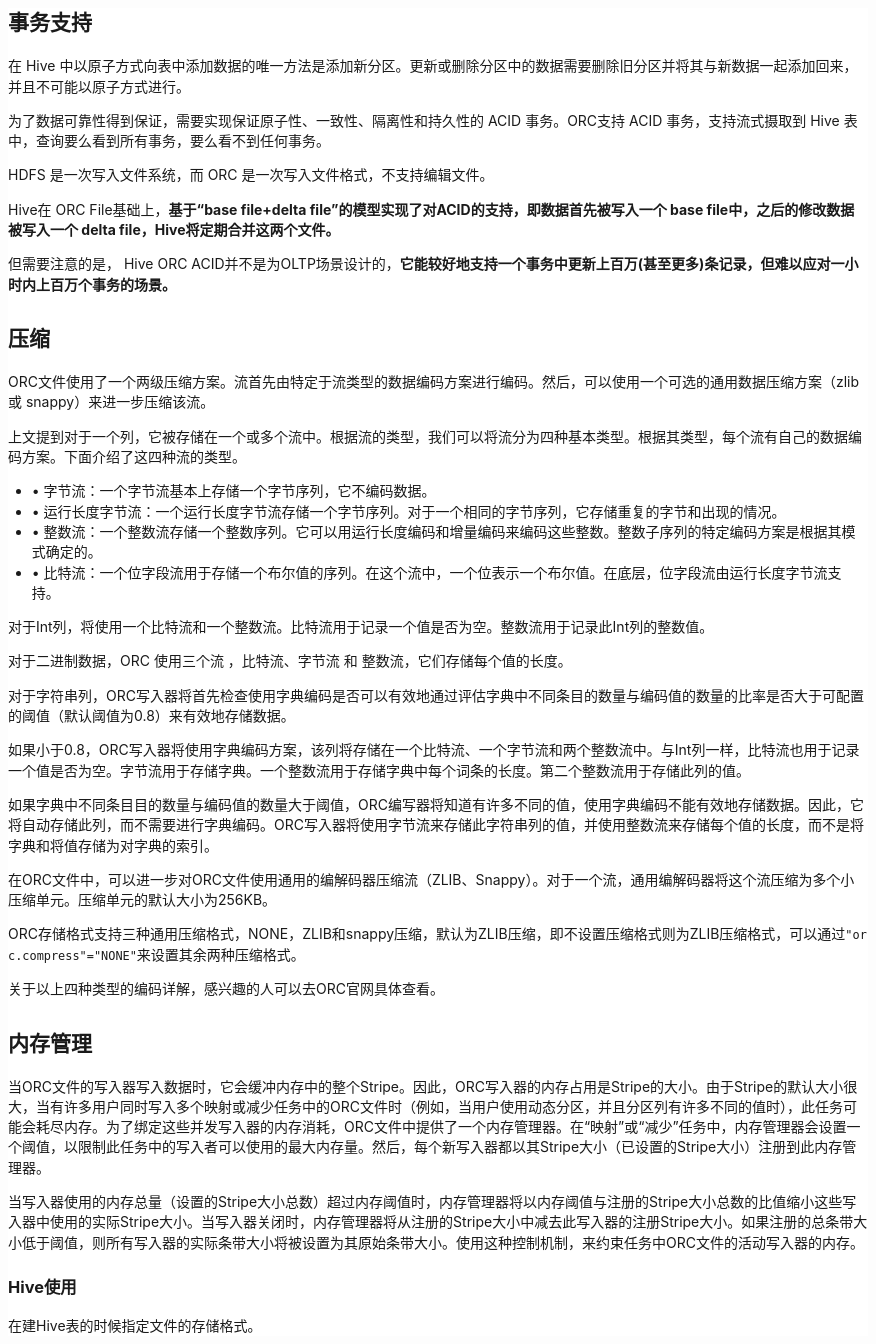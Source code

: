## **事务支持**

在 Hive 中以原子方式向表中添加数据的唯一方法是添加新分区。更新或删除分区中的数据需要删除旧分区并将其与新数据一起添加回来，并且不可能以原子方式进行。

为了数据可靠性得到保证，需要实现保证原子性、一致性、隔离性和持久性的 ACID 事务。ORC支持 ACID 事务，支持流式摄取到 Hive 表中，查询要么看到所有事务，要么看不到任何事务。

HDFS 是一次写入文件系统，而 ORC 是一次写入文件格式，不支持编辑文件。

Hive在 ORC File基础上，**基于“base file+delta file”的模型实现了对ACID的支持，即数据首先被写入一个 base file中，之后的修改数据被写入一个 delta file，Hive将定期合并这两个文件。**

但需要注意的是， Hive ORC ACID并不是为OLTP场景设计的，**它能较好地支持一个事务中更新上百万(甚至更多)条记录，但难以应对一小时内上百万个事务的场景。**

## **压缩**

ORC文件使用了一个两级压缩方案。流首先由特定于流类型的数据编码方案进行编码。然后，可以使用一个可选的通用数据压缩方案（zlib 或 snappy）来进一步压缩该流。

上文提到对于一个列，它被存储在一个或多个流中。根据流的类型，我们可以将流分为四种基本类型。根据其类型，每个流有自己的数据编码方案。下面介绍了这四种流的类型。

-   • 字节流：一个字节流基本上存储一个字节序列，它不编码数据。
-   • 运行长度字节流：一个运行长度字节流存储一个字节序列。对于一个相同的字节序列，它存储重复的字节和出现的情况。
-   • 整数流：一个整数流存储一个整数序列。它可以用运行长度编码和增量编码来编码这些整数。整数子序列的特定编码方案是根据其模式确定的。
-   • 比特流：一个位字段流用于存储一个布尔值的序列。在这个流中，一个位表示一个布尔值。在底层，位字段流由运行长度字节流支持。

对于Int列，将使用一个比特流和一个整数流。比特流用于记录一个值是否为空。整数流用于记录此Int列的整数值。

对于二进制数据，ORC 使用三个流 ，比特流、字节流 和 整数流，它们存储每个值的长度。

对于字符串列，ORC写入器将首先检查使用字典编码是否可以有效地通过评估字典中不同条目的数量与编码值的数量的比率是否大于可配置的阈值（默认阈值为0.8）来有效地存储数据。

如果小于0.8，ORC写入器将使用字典编码方案，该列将存储在一个比特流、一个字节流和两个整数流中。与Int列一样，比特流也用于记录一个值是否为空。字节流用于存储字典。一个整数流用于存储字典中每个词条的长度。第二个整数流用于存储此列的值。

如果字典中不同条目目的数量与编码值的数量大于阈值，ORC编写器将知道有许多不同的值，使用字典编码不能有效地存储数据。因此，它将自动存储此列，而不需要进行字典编码。ORC写入器将使用字节流来存储此字符串列的值，并使用整数流来存储每个值的长度，而不是将字典和将值存储为对字典的索引。

在ORC文件中，可以进一步对ORC文件使用通用的编解码器压缩流（ZLIB、Snappy）。对于一个流，通用编解码器将这个流压缩为多个小压缩单元。压缩单元的默认大小为256KB。

ORC存储格式支持三种通用压缩格式，NONE，ZLIB和snappy压缩，默认为ZLIB压缩，即不设置压缩格式则为ZLIB压缩格式，可以通过`"orc.compress"="NONE"`来设置其余两种压缩格式。

关于以上四种类型的编码详解，感兴趣的人可以去ORC官网具体查看。

## **内存管理**

当ORC文件的写入器写入数据时，它会缓冲内存中的整个Stripe。因此，ORC写入器的内存占用是Stripe的大小。由于Stripe的默认大小很大，当有许多用户同时写入多个映射或减少任务中的ORC文件时（例如，当用户使用动态分区，并且分区列有许多不同的值时），此任务可能会耗尽内存。为了绑定这些并发写入器的内存消耗，ORC文件中提供了一个内存管理器。在“映射”或“减少”任务中，内存管理器会设置一个阈值，以限制此任务中的写入者可以使用的最大内存量。然后，每个新写入器都以其Stripe大小（已设置的Stripe大小）注册到此内存管理器。

当写入器使用的内存总量（设置的Stripe大小总数）超过内存阈值时，内存管理器将以内存阈值与注册的Stripe大小总数的比值缩小这些写入器中使用的实际Stripe大小。当写入器关闭时，内存管理器将从注册的Stripe大小中减去此写入器的注册Stripe大小。如果注册的总条带大小低于阈值，则所有写入器的实际条带大小将被设置为其原始条带大小。使用这种控制机制，来约束任务中ORC文件的活动写入器的内存。

### **Hive使用**

在建Hive表的时候指定文件的存储格式。
